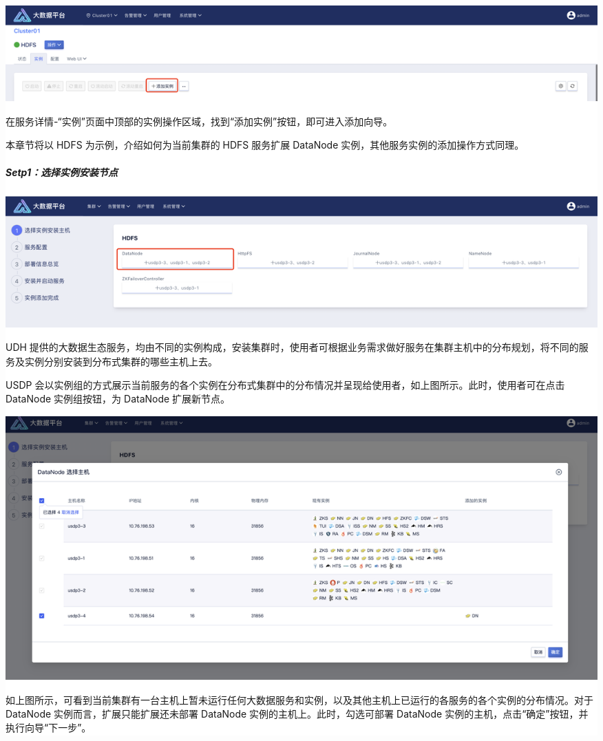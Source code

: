 ![](../../../images/3.0.x/userguide/single_cluster/services_mgt/549049201.png)

在服务详情-“实例”页面中顶部的实例操作区域，找到“添加实例”按钮，即可进入添加向导。

本章节将以 HDFS 为示例，介绍如何为当前集群的 HDFS 服务扩展 DataNode 实例，其他服务实例的添加操作方式同理。

##### Setp1：选择实例安装节点

![](../../../images/3.0.x/userguide/single_cluster/services_mgt/2723358551.png)

UDH 提供的大数据生态服务，均由不同的实例构成，安装集群时，使用者可根据业务需求做好服务在集群主机中的分布规划，将不同的服务及实例分别安装到分布式集群的哪些主机上去。

USDP 会以实例组的方式展示当前服务的各个实例在分布式集群中的分布情况并呈现给使用者，如上图所示。此时，使用者可在点击 DataNode 实例组按钮，为 DataNode 扩展新节点。

![](../../../images/3.0.x/userguide/single_cluster/services_mgt/2943160448.png)

如上图所示，可看到当前集群有一台主机上暂未运行任何大数据服务和实例，以及其他主机上已运行的各服务的各个实例的分布情况。对于 DataNode 实例而言，扩展只能扩展还未部署 DataNode 实例的主机上。此时，勾选可部署 DataNode 实例的主机，点击“确定”按钮，并执行向导“下一步”。
